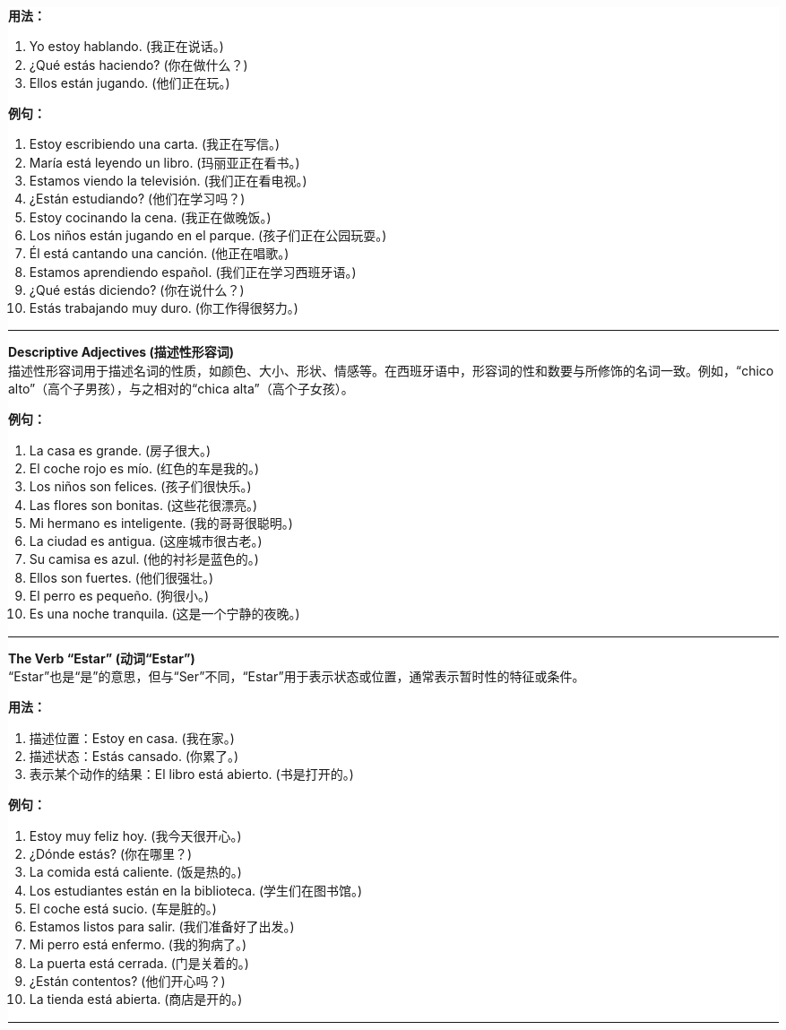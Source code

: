 **用法：**  
1. Yo estoy hablando. (我正在说话。)  
2. ¿Qué estás haciendo? (你在做什么？)  
3. Ellos están jugando. (他们正在玩。)

**例句：**  
1. Estoy escribiendo una carta. (我正在写信。)  
2. María está leyendo un libro. (玛丽亚正在看书。)  
3. Estamos viendo la televisión. (我们正在看电视。)  
4. ¿Están estudiando? (他们在学习吗？)  
5. Estoy cocinando la cena. (我正在做晚饭。)  
6. Los niños están jugando en el parque. (孩子们正在公园玩耍。)  
7. Él está cantando una canción. (他正在唱歌。)  
8. Estamos aprendiendo español. (我们正在学习西班牙语。)  
9. ¿Qué estás diciendo? (你在说什么？)  
10. Estás trabajando muy duro. (你工作得很努力。)

---

**Descriptive Adjectives (描述性形容词)**  
描述性形容词用于描述名词的性质，如颜色、大小、形状、情感等。在西班牙语中，形容词的性和数要与所修饰的名词一致。例如，“chico alto”（高个子男孩），与之相对的“chica alta”（高个子女孩）。

**例句：**  
1. La casa es grande. (房子很大。)  
2. El coche rojo es mío. (红色的车是我的。)  
3. Los niños son felices. (孩子们很快乐。)  
4. Las flores son bonitas. (这些花很漂亮。)  
5. Mi hermano es inteligente. (我的哥哥很聪明。)  
6. La ciudad es antigua. (这座城市很古老。)  
7. Su camisa es azul. (他的衬衫是蓝色的。)  
8. Ellos son fuertes. (他们很强壮。)  
9. El perro es pequeño. (狗很小。)  
10. Es una noche tranquila. (这是一个宁静的夜晚。)

---

**The Verb “Estar” (动词“Estar”)**  
“Estar”也是“是”的意思，但与“Ser”不同，“Estar”用于表示状态或位置，通常表示暂时性的特征或条件。

**用法：**  
1. 描述位置：Estoy en casa. (我在家。)  
2. 描述状态：Estás cansado. (你累了。)  
3. 表示某个动作的结果：El libro está abierto. (书是打开的。)

**例句：**  
1. Estoy muy feliz hoy. (我今天很开心。)  
2. ¿Dónde estás? (你在哪里？)  
3. La comida está caliente. (饭是热的。)  
4. Los estudiantes están en la biblioteca. (学生们在图书馆。)  
5. El coche está sucio. (车是脏的。)  
6. Estamos listos para salir. (我们准备好了出发。)  
7. Mi perro está enfermo. (我的狗病了。)  
8. La puerta está cerrada. (门是关着的。)  
9. ¿Están contentos? (他们开心吗？)  
10. La tienda está abierta. (商店是开的。)

---